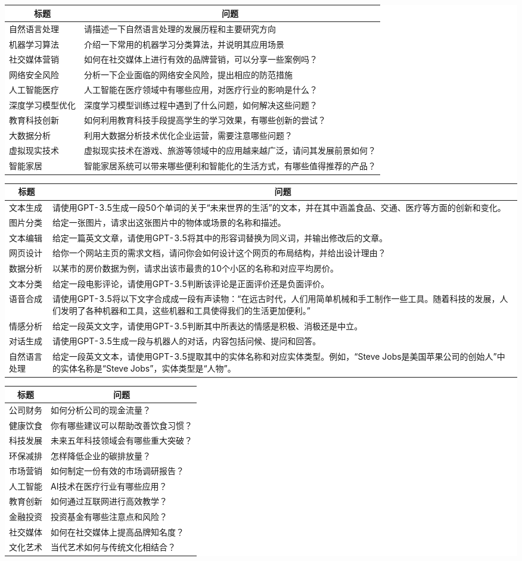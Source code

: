 |标题|问题|
|---|---|
|自然语言处理|请描述一下自然语言处理的发展历程和主要研究方向|
|机器学习算法|介绍一下常用的机器学习分类算法，并说明其应用场景|
|社交媒体营销|如何在社交媒体上进行有效的品牌营销，可以分享一些案例吗？|
|网络安全风险|分析一下企业面临的网络安全风险，提出相应的防范措施|
|人工智能医疗|人工智能在医疗领域中有哪些应用，对医疗行业的影响是什么？|
|深度学习模型优化|深度学习模型训练过程中遇到了什么问题，如何解决这些问题？|
|教育科技创新|如何利用教育科技手段提高学生的学习效果，有哪些创新的尝试？|
|大数据分析|利用大数据分析技术优化企业运营，需要注意哪些问题？|
|虚拟现实技术|虚拟现实技术在游戏、旅游等领域中的应用越来越广泛，请问其发展前景如何？|
|智能家居|智能家居系统可以带来哪些便利和智能化的生活方式，有哪些值得推荐的产品？|

| 标题                | 问题                                                                                                                                                                                                                                                    |
|-------------------|---------------------------------------------------------------------------------------------------------------------------------------------------------------------------------------------------------------------------------------------------------|
| 文本生成        | 请使用GPT-3.5生成一段50个单词的关于“未来世界的生活”的文本，并在其中涵盖食品、交通、医疗等方面的创新和变化。 |
| 图片分类        | 给定一张图片，请求出这张图片中的物体或场景的名称和描述。|
| 文本编辑         | 给定一篇英文文章，请使用GPT-3.5将其中的形容词替换为同义词，并输出修改后的文章。|
| 网页设计        | 给你一个网站主页的需求文档，请问你会如何设计这个网页的布局结构，并给出设计理由？|
| 数据分析         | 以某市的房价数据为例，请求出该市最贵的10个小区的名称和对应平均房价。 |
| 文本分类         | 给定一段电影评论，请使用GPT-3.5判断该评论是正面评价还是负面评价。 |
| 语音合成         | 请使用GPT-3.5将以下文字合成成一段有声读物：“在远古时代，人们用简单机械和手工制作一些工具。随着科技的发展，人们发明了各种机器和工具，这些机器和工具使得我们的生活更加便利。” |
| 情感分析         | 给定一段英文文字，请使用GPT-3.5判断其中所表达的情感是积极、消极还是中立。|
| 对话生成         | 请使用GPT-3.5生成一段与机器人的对话，内容包括问候、提问和回答。|
| 自然语言处理      | 给定一段英文文本，请使用GPT-3.5提取其中的实体名称和对应实体类型。例如，“Steve Jobs是美国苹果公司的创始人”中的实体名称是“Steve Jobs”，实体类型是“人物”。|

| 标题 | 问题 |
| --- | --- |
| 公司财务 | 如何分析公司的现金流量？ |
| 健康饮食 | 你有哪些建议可以帮助改善饮食习惯？ |
| 科技发展 | 未来五年科技领域会有哪些重大突破？ |
| 环保减排 | 怎样降低企业的碳排放量？ |
| 市场营销 | 如何制定一份有效的市场调研报告？ |
| 人工智能 | AI技术在医疗行业有哪些应用？ |
| 教育创新 | 如何通过互联网进行高效教学？ |
| 金融投资 | 投资基金有哪些注意点和风险？ |
| 社交媒体 | 如何在社交媒体上提高品牌知名度？ |
| 文化艺术 | 当代艺术如何与传统文化相结合？ |
